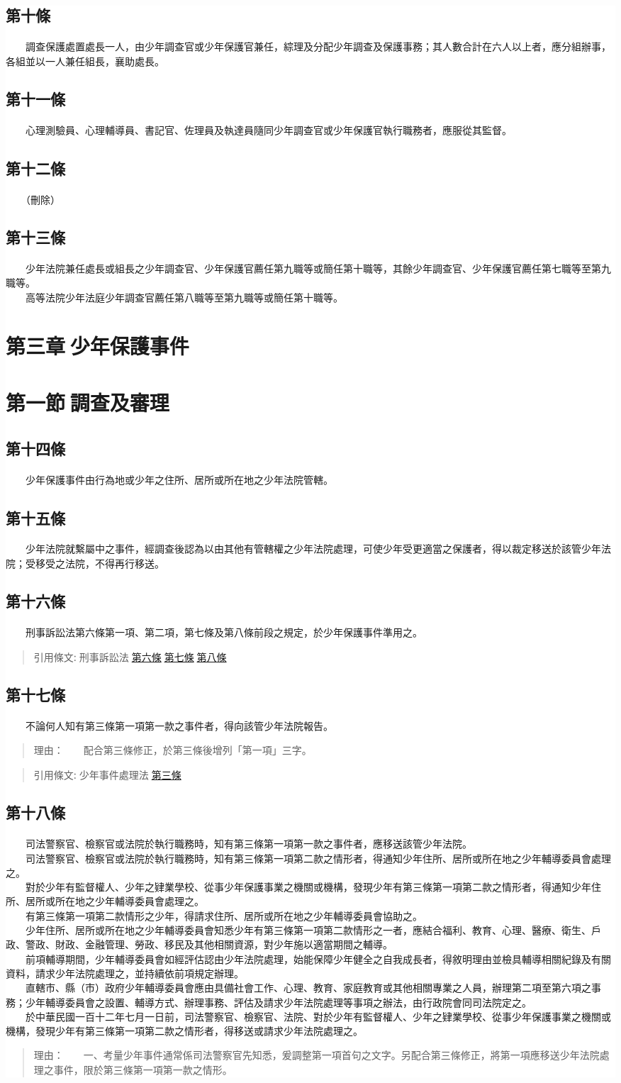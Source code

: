 
第十條 
-------
　　調查保護處置處長一人，由少年調查官或少年保護官兼任，綜理及分配少年調查及保護事務；其人數合計在六人以上者，應分組辦事，各組並以一人兼任組長，襄助處長。  


第十一條 
---------
　　心理測驗員、心理輔導員、書記官、佐理員及執達員隨同少年調查官或少年保護官執行職務者，應服從其監督。  


第十二條 
---------
　　（刪除）  


第十三條 
---------
　　少年法院兼任處長或組長之少年調查官、少年保護官薦任第九職等或簡任第十職等，其餘少年調查官、少年保護官薦任第七職等至第九職等。  
　　高等法院少年法庭少年調查官薦任第八職等至第九職等或簡任第十職等。  


第三章  少年保護事件
====================
第一節  調查及審理
==================
第十四條 
---------
　　少年保護事件由行為地或少年之住所、居所或所在地之少年法院管轄。  


第十五條 
---------
　　少年法院就繫屬中之事件，經調查後認為以由其他有管轄權之少年法院處理，可使少年受更適當之保護者，得以裁定移送於該管少年法院；受移受之法院，不得再行移送。  


第十六條 
---------
　　刑事訴訟法第六條第一項、第二項，第七條及第八條前段之規定，於少年保護事件準用之。  
> 引用條文: 刑事訴訟法 [第六條](../../法務/刑事/刑事訴訟法.md#第六條-) [第七條](../../法務/刑事/刑事訴訟法.md#第七條-) [第八條](../../法務/刑事/刑事訴訟法.md#第八條-)



第十七條 
---------
　　不論何人知有第三條第一項第一款之事件者，得向該管少年法院報告。  
> 理由：　　配合第三條修正，於第三條後增列「第一項」三字。

> 引用條文: 少年事件處理法 [第三條](../../法務/刑事/少年事件處理法.md#第三條-)



第十八條 
---------
　　司法警察官、檢察官或法院於執行職務時，知有第三條第一項第一款之事件者，應移送該管少年法院。  
　　司法警察官、檢察官或法院於執行職務時，知有第三條第一項第二款之情形者，得通知少年住所、居所或所在地之少年輔導委員會處理之。  
　　對於少年有監督權人、少年之肄業學校、從事少年保護事業之機關或機構，發現少年有第三條第一項第二款之情形者，得通知少年住所、居所或所在地之少年輔導委員會處理之。  
　　有第三條第一項第二款情形之少年，得請求住所、居所或所在地之少年輔導委員會協助之。  
　　少年住所、居所或所在地之少年輔導委員會知悉少年有第三條第一項第二款情形之一者，應結合福利、教育、心理、醫療、衛生、戶政、警政、財政、金融管理、勞政、移民及其他相關資源，對少年施以適當期間之輔導。  
　　前項輔導期間，少年輔導委員會如經評估認由少年法院處理，始能保障少年健全之自我成長者，得敘明理由並檢具輔導相關紀錄及有關資料，請求少年法院處理之，並持續依前項規定辦理。  
　　直轄市、縣（市）政府少年輔導委員會應由具備社會工作、心理、教育、家庭教育或其他相關專業之人員，辦理第二項至第六項之事務；少年輔導委員會之設置、輔導方式、辦理事務、評估及請求少年法院處理等事項之辦法，由行政院會同司法院定之。  
　　於中華民國一百十二年七月一日前，司法警察官、檢察官、法院、對於少年有監督權人、少年之肄業學校、從事少年保護事業之機關或機構，發現少年有第三條第一項第二款之情形者，得移送或請求少年法院處理之。  
> 理由：　　一、考量少年事件通常係司法警察官先知悉，爰調整第一項首句之文字。另配合第三條修正，將第一項應移送少年法院處理之事件，限於第三條第一項第一款之情形。
